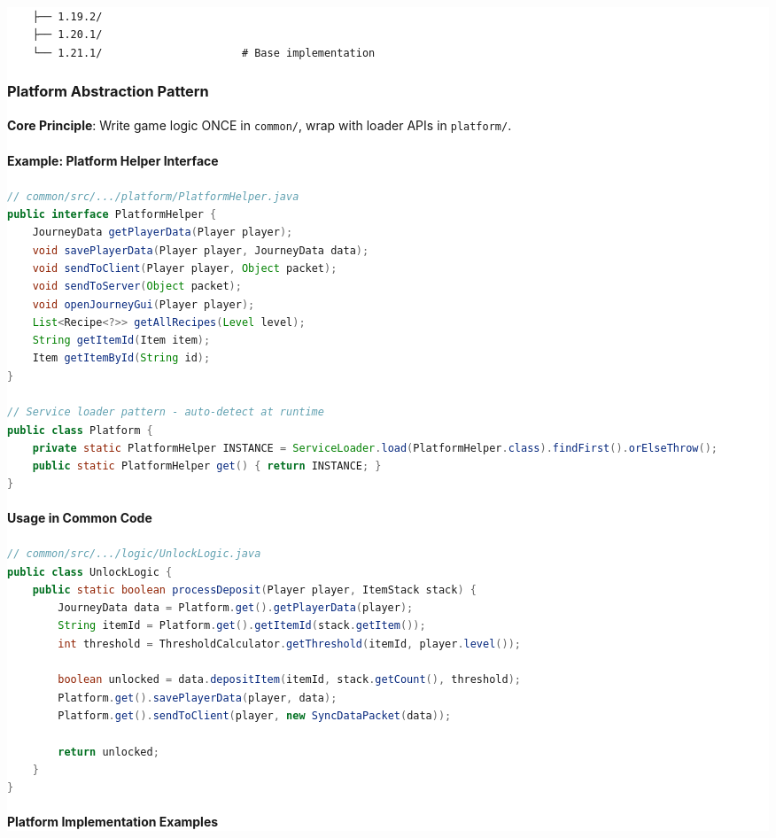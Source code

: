 ```
    ├── 1.19.2/
    ├── 1.20.1/
    └── 1.21.1/                      # Base implementation
```

### Platform Abstraction Pattern

**Core Principle**: Write game logic ONCE in `common/`, wrap with loader APIs in `platform/`.

#### Example: Platform Helper Interface

```java
// common/src/.../platform/PlatformHelper.java
public interface PlatformHelper {
    JourneyData getPlayerData(Player player);
    void savePlayerData(Player player, JourneyData data);
    void sendToClient(Player player, Object packet);
    void sendToServer(Object packet);
    void openJourneyGui(Player player);
    List<Recipe<?>> getAllRecipes(Level level);
    String getItemId(Item item);
    Item getItemById(String id);
}

// Service loader pattern - auto-detect at runtime
public class Platform {
    private static PlatformHelper INSTANCE = ServiceLoader.load(PlatformHelper.class).findFirst().orElseThrow();
    public static PlatformHelper get() { return INSTANCE; }
}
```

#### Usage in Common Code

```java
// common/src/.../logic/UnlockLogic.java
public class UnlockLogic {
    public static boolean processDeposit(Player player, ItemStack stack) {
        JourneyData data = Platform.get().getPlayerData(player);
        String itemId = Platform.get().getItemId(stack.getItem());
        int threshold = ThresholdCalculator.getThreshold(itemId, player.level());
        
        boolean unlocked = data.depositItem(itemId, stack.getCount(), threshold);
        Platform.get().savePlayerData(player, data);
        Platform.get().sendToClient(player, new SyncDataPacket(data));
        
        return unlocked;
    }
}
```

#### Platform Implementation Examples
